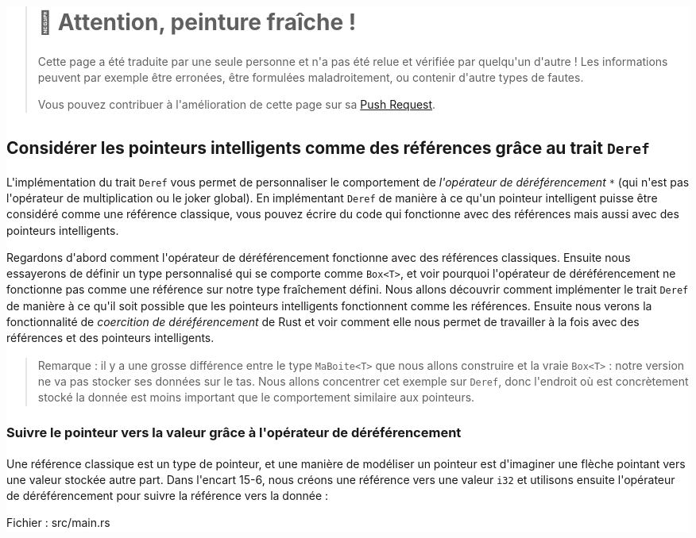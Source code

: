 > # 🚧 Attention, peinture fraîche !
>
> Cette page a été traduite par une seule personne et n'a pas été relue et
> vérifiée par quelqu'un d'autre ! Les informations peuvent par exemple être
> erronées, être formulées maladroitement, ou contenir d'autre types de fautes.
>
> Vous pouvez contribuer à l'amélioration de cette page sur sa
> [Push Request](https://github.com/Jimskapt/rust-book-fr/pull/189).



## Considérer les pointeurs intelligents comme des références grâce au trait `Deref`



L'implémentation du trait `Deref` vous permet de personnaliser le comportement
de *l'opérateur de déréférencement* `*` (qui n'est pas l'opérateur de
multiplication ou le joker global). En implémentant `Deref` de manière à ce
qu'un pointeur intelligent puisse être considéré comme une référence classique,
vous pouvez écrire du code qui fonctionne avec des références mais aussi avec
des pointeurs intelligents.



Regardons d'abord comment l'opérateur de déréférencement fonctionne avec des
références classiques. Ensuite nous essayerons de définir un type personnalisé
qui se comporte comme `Box<T>`, et voir pourquoi l'opérateur de déréférencement
ne fonctionne pas comme une référence sur notre type fraîchement défini. Nous
allons découvrir comment implémenter le trait `Deref` de manière à ce qu'il soit
possible que les pointeurs intelligents fonctionnent comme les références.
Ensuite nous verons la fonctionnalité de *coercition de déréférencement* de Rust
et voir comment elle nous permet de travailler à la fois avec des références et
des pointeurs intelligents.



> Remarque : il y a une grosse différence entre le type `MaBoite<T>` que nous
> allons construire et la vraie `Box<T>` : notre version ne va pas stocker ses
> données sur le tas. Nous allons concentrer cet exemple sur `Deref`, donc
> l'endroit où est concrètement stocké la donnée est moins important que le
> comportement similaire aux pointeurs.



### Suivre le pointeur vers la valeur grâce à l'opérateur de déréférencement



Une référence classique est un type de pointeur, et une manière de modéliser un
pointeur est d'imaginer une flèche pointant vers une valeur stockée autre part.
Dans l'encart 15-6, nous créons une référence vers une valeur `i32` et utilisons
ensuite l'opérateur de déréférencement pour suivre la référence vers la donnée :



<span class="filename">Fichier : src/main.rs</span>
